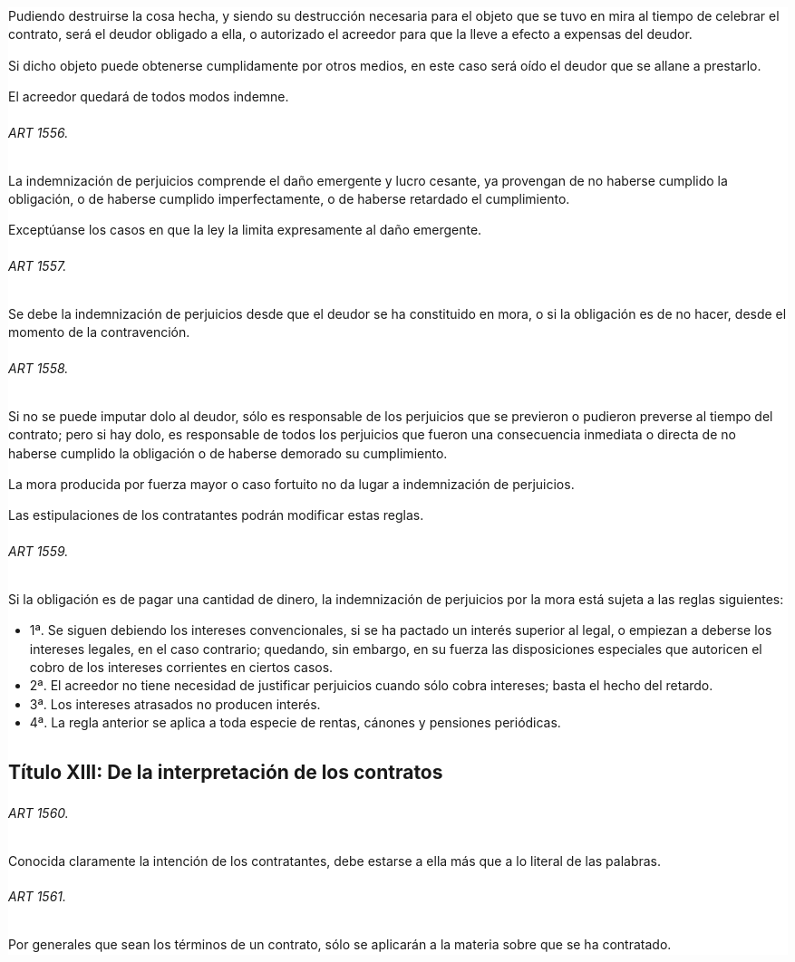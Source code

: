 Pudiendo destruirse la cosa hecha, y siendo su destrucción necesaria para el objeto que se tuvo en mira al tiempo de celebrar el contrato, será el deudor obligado a ella, o autorizado el acreedor para que la lleve a efecto a expensas del deudor. 

Si dicho objeto puede obtenerse cumplidamente por otros medios, en este caso será oído el deudor que se allane a prestarlo. 

El acreedor quedará de todos modos indemne.

###### ART 1556. 

La indemnización de perjuicios comprende el daño emergente y lucro cesante, ya provengan de no haberse cumplido la obligación, o de haberse cumplido imperfectamente, o de haberse retardado el cumplimiento. 

Exceptúanse los casos en que la ley la limita expresamente al daño emergente.

###### ART 1557. 

Se debe la indemnización de perjuicios desde que el deudor se ha constituido en mora, o si la obligación es de no hacer, desde el momento de la contravención.

###### ART 1558. 

Si no se puede imputar dolo al deudor, sólo es responsable de los perjuicios que se previeron o pudieron preverse al tiempo del contrato; pero si hay dolo, es responsable de todos los perjuicios que fueron una consecuencia inmediata o directa de no haberse cumplido la obligación o de haberse demorado su cumplimiento. 

La mora producida por fuerza mayor o caso fortuito no da lugar a indemnización de perjuicios. 

Las estipulaciones de los contratantes podrán modificar estas reglas.

###### ART 1559. 

Si la obligación es de pagar una cantidad de dinero, la indemnización de perjuicios por la mora está sujeta a las reglas siguientes: 
- 1ª. Se siguen debiendo los intereses convencionales, si se ha pactado un interés superior al legal, o empiezan a deberse los intereses legales, en el caso contrario; quedando, sin embargo, en su fuerza las disposiciones especiales que autoricen el cobro de los intereses corrientes en ciertos casos. 
- 2ª. El acreedor no tiene necesidad de justificar perjuicios cuando sólo cobra intereses; basta el hecho del retardo. 
- 3ª. Los intereses atrasados no producen interés. 
- 4ª. La regla anterior se aplica a toda especie de rentas, cánones y pensiones periódicas.

## Título XIII: De la interpretación de los contratos 

###### ART 1560. 

Conocida claramente la intención de los contratantes, debe estarse a ella más que a lo literal de las palabras.

###### ART 1561. 

Por generales que sean los términos de un contrato, sólo se aplicarán a la materia sobre que se ha contratado.
